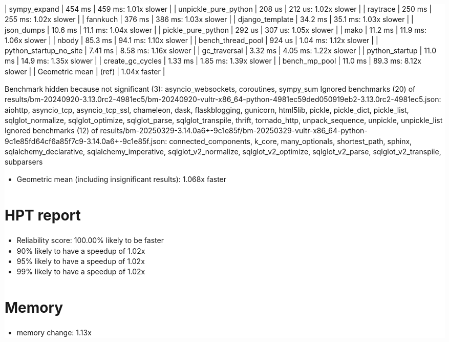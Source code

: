 | sympy_expand               | 454 ms                                                                 | 459 ms: 1.01x slower                                                   |
| unpickle_pure_python       | 208 us                                                                 | 212 us: 1.02x slower                                                   |
| raytrace                   | 250 ms                                                                 | 255 ms: 1.02x slower                                                   |
| fannkuch                   | 376 ms                                                                 | 386 ms: 1.03x slower                                                   |
| django_template            | 34.2 ms                                                                | 35.1 ms: 1.03x slower                                                  |
| json_dumps                 | 10.6 ms                                                                | 11.1 ms: 1.04x slower                                                  |
| pickle_pure_python         | 292 us                                                                 | 307 us: 1.05x slower                                                   |
| mako                       | 11.2 ms                                                                | 11.9 ms: 1.06x slower                                                  |
| nbody                      | 85.3 ms                                                                | 94.1 ms: 1.10x slower                                                  |
| bench_thread_pool          | 924 us                                                                 | 1.04 ms: 1.12x slower                                                  |
| python_startup_no_site     | 7.41 ms                                                                | 8.58 ms: 1.16x slower                                                  |
| gc_traversal               | 3.32 ms                                                                | 4.05 ms: 1.22x slower                                                  |
| python_startup             | 11.0 ms                                                                | 14.9 ms: 1.35x slower                                                  |
| create_gc_cycles           | 1.33 ms                                                                | 1.85 ms: 1.39x slower                                                  |
| bench_mp_pool              | 11.0 ms                                                                | 89.3 ms: 8.12x slower                                                  |
| Geometric mean             | (ref)                                                                  | 1.04x faster                                                           |

Benchmark hidden because not significant (3): asyncio_websockets, coroutines, sympy_sum
Ignored benchmarks (20) of results/bm-20240920-3.13.0rc2-4981ec5/bm-20240920-vultr-x86_64-python-4981ec59ded050919eb2-3.13.0rc2-4981ec5.json: aiohttp, asyncio_tcp, asyncio_tcp_ssl, chameleon, dask, flaskblogging, gunicorn, html5lib, pickle, pickle_dict, pickle_list, sqlglot_normalize, sqlglot_optimize, sqlglot_parse, sqlglot_transpile, thrift, tornado_http, unpack_sequence, unpickle, unpickle_list
Ignored benchmarks (12) of results/bm-20250329-3.14.0a6+-9c1e85f/bm-20250329-vultr-x86_64-python-9c1e85fd64cf6a85f7c9-3.14.0a6+-9c1e85f.json: connected_components, k_core, many_optionals, shortest_path, sphinx, sqlalchemy_declarative, sqlalchemy_imperative, sqlglot_v2_normalize, sqlglot_v2_optimize, sqlglot_v2_parse, sqlglot_v2_transpile, subparsers

- Geometric mean (including insignificant results): 1.068x faster

# HPT report

- Reliability score: 100.00% likely to be faster
- 90% likely to have a speedup of 1.02x
- 95% likely to have a speedup of 1.02x
- 99% likely to have a speedup of 1.02x

# Memory
- memory change: 1.13x
